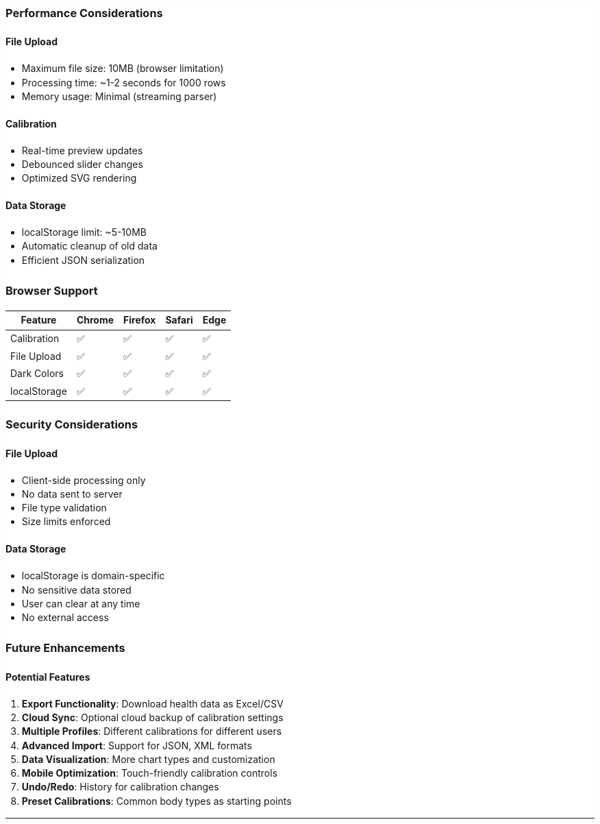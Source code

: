 ### Performance Considerations

#### File Upload
- Maximum file size: 10MB (browser limitation)
- Processing time: ~1-2 seconds for 1000 rows
- Memory usage: Minimal (streaming parser)

#### Calibration
- Real-time preview updates
- Debounced slider changes
- Optimized SVG rendering

#### Data Storage
- localStorage limit: ~5-10MB
- Automatic cleanup of old data
- Efficient JSON serialization

### Browser Support

| Feature | Chrome | Firefox | Safari | Edge |
|---------|--------|---------|--------|------|
| Calibration | ✅ | ✅ | ✅ | ✅ |
| File Upload | ✅ | ✅ | ✅ | ✅ |
| Dark Colors | ✅ | ✅ | ✅ | ✅ |
| localStorage | ✅ | ✅ | ✅ | ✅ |

### Security Considerations

#### File Upload
- Client-side processing only
- No data sent to server
- File type validation
- Size limits enforced

#### Data Storage
- localStorage is domain-specific
- No sensitive data stored
- User can clear at any time
- No external access

### Future Enhancements

#### Potential Features
1. **Export Functionality**: Download health data as Excel/CSV
2. **Cloud Sync**: Optional cloud backup of calibration settings
3. **Multiple Profiles**: Different calibrations for different users
4. **Advanced Import**: Support for JSON, XML formats
5. **Data Visualization**: More chart types and customization
6. **Mobile Optimization**: Touch-friendly calibration controls
7. **Undo/Redo**: History for calibration changes
8. **Preset Calibrations**: Common body types as starting points

---